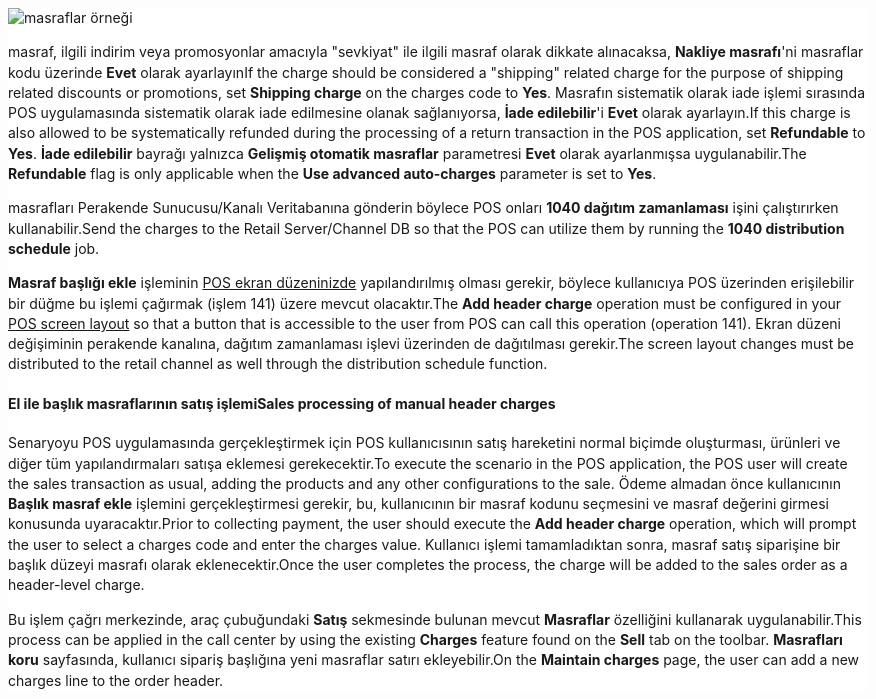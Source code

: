 ![masraflar örneği](media/chargesexample.png)

<span data-ttu-id="2e839-199">masraf, ilgili indirim veya promosyonlar amacıyla "sevkiyat" ile ilgili masraf olarak dikkate alınacaksa, **Nakliye masrafı**'ni masraflar kodu üzerinde **Evet** olarak ayarlayın</span><span class="sxs-lookup"><span data-stu-id="2e839-199">If the charge should be considered a "shipping" related charge for the purpose of shipping related discounts or promotions, set **Shipping charge** on the charges code to **Yes**.</span></span> <span data-ttu-id="2e839-200">Masrafın sistematik olarak iade işlemi sırasında POS uygulamasında sistematik olarak iade edilmesine olanak sağlanıyorsa, **İade edilebilir**'i **Evet** olarak ayarlayın.</span><span class="sxs-lookup"><span data-stu-id="2e839-200">If this charge is also allowed to be systematically refunded during the processing of a return transaction in the POS application, set **Refundable** to **Yes**.</span></span> <span data-ttu-id="2e839-201">**İade edilebilir** bayrağı yalnızca **Gelişmiş otomatik masraflar** parametresi **Evet** olarak ayarlanmışsa uygulanabilir.</span><span class="sxs-lookup"><span data-stu-id="2e839-201">The **Refundable** flag is only applicable when the **Use advanced auto-charges** parameter is set to **Yes**.</span></span>

<span data-ttu-id="2e839-202">masrafları Perakende Sunucusu/Kanalı Veritabanına gönderin böylece POS onları **1040 dağıtım zamanlaması** işini çalıştırırken kullanabilir.</span><span class="sxs-lookup"><span data-stu-id="2e839-202">Send the charges to the Retail Server/Channel DB so that the POS can utilize them by running the **1040 distribution schedule** job.</span></span>

<span data-ttu-id="2e839-203">**Masraf başlığı ekle** işleminin [POS ekran düzeninizde](https://docs.microsoft.com/dynamics365/unified-operations/retail/pos-screen-layouts) yapılandırılmış olması gerekir, böylece kullanıcıya POS üzerinden erişilebilir bir düğme bu işlemi çağırmak (işlem 141) üzere mevcut olacaktır.</span><span class="sxs-lookup"><span data-stu-id="2e839-203">The **Add header charge** operation must be configured in your [POS screen layout](https://docs.microsoft.com/dynamics365/unified-operations/retail/pos-screen-layouts) so that a button that is accessible to the user from POS can call this operation (operation 141).</span></span> <span data-ttu-id="2e839-204">Ekran düzeni değişiminin perakende kanalına, dağıtım zamanlaması işlevi üzerinden de dağıtılması gerekir.</span><span class="sxs-lookup"><span data-stu-id="2e839-204">The screen layout changes must be distributed to the retail channel as well through the distribution schedule function.</span></span>

#### <a name="sales-processing-of-manual-header-charges"></a><span data-ttu-id="2e839-205">El ile başlık masraflarının satış işlemi</span><span class="sxs-lookup"><span data-stu-id="2e839-205">Sales processing of manual header charges</span></span>

<span data-ttu-id="2e839-206">Senaryoyu POS uygulamasında gerçekleştirmek için POS kullanıcısının satış hareketini normal biçimde oluşturması, ürünleri ve diğer tüm yapılandırmaları satışa eklemesi gerekecektir.</span><span class="sxs-lookup"><span data-stu-id="2e839-206">To execute the scenario in the POS application, the POS user will create the sales transaction as usual, adding the products and any other configurations to the sale.</span></span> <span data-ttu-id="2e839-207">Ödeme almadan önce kullanıcının **Başlık masraf ekle** işlemini gerçekleştirmesi gerekir, bu, kullanıcının bir masraf kodunu seçmesini ve masraf değerini girmesi konusunda uyaracaktır.</span><span class="sxs-lookup"><span data-stu-id="2e839-207">Prior to collecting payment, the user should execute the **Add header charge** operation, which will prompt the user to select a charges code and enter the charges value.</span></span> <span data-ttu-id="2e839-208">Kullanıcı işlemi tamamladıktan sonra, masraf satış siparişine bir başlık düzeyi masrafı olarak eklenecektir.</span><span class="sxs-lookup"><span data-stu-id="2e839-208">Once the user completes the process, the charge will be added to the sales order as a header-level charge.</span></span>

<span data-ttu-id="2e839-209">Bu işlem çağrı merkezinde, araç çubuğundaki **Satış** sekmesinde bulunan mevcut **Masraflar** özelliğini kullanarak uygulanabilir.</span><span class="sxs-lookup"><span data-stu-id="2e839-209">This process can be applied in the call center by using the existing **Charges** feature found on the **Sell** tab on the toolbar.</span></span> <span data-ttu-id="2e839-210">**Masrafları koru** sayfasında, kullanıcı sipariş başlığına yeni masraflar satırı ekleyebilir.</span><span class="sxs-lookup"><span data-stu-id="2e839-210">On the **Maintain charges** page, the user can add a new charges line to the order header.</span></span>
